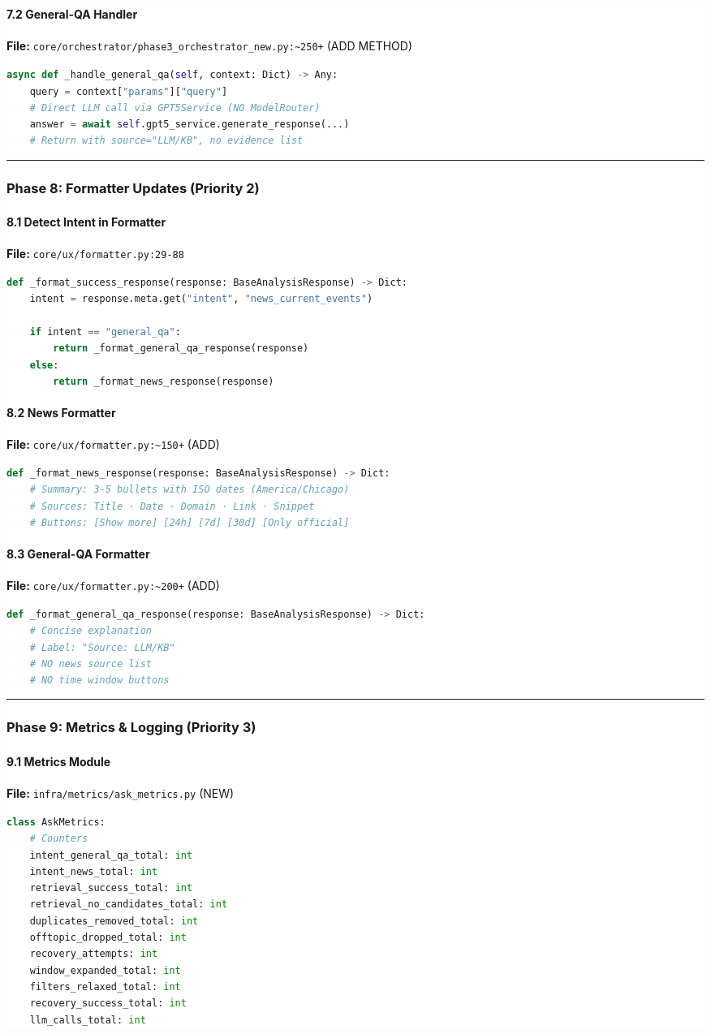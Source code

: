 #### 7.2 General-QA Handler
**File:** `core/orchestrator/phase3_orchestrator_new.py:~250+` (ADD METHOD)
```python
async def _handle_general_qa(self, context: Dict) -> Any:
    query = context["params"]["query"]
    # Direct LLM call via GPT5Service (NO ModelRouter)
    answer = await self.gpt5_service.generate_response(...)
    # Return with source="LLM/KB", no evidence list
```

---

### **Phase 8: Formatter Updates (Priority 2)**

#### 8.1 Detect Intent in Formatter
**File:** `core/ux/formatter.py:29-88`
```python
def _format_success_response(response: BaseAnalysisResponse) -> Dict:
    intent = response.meta.get("intent", "news_current_events")

    if intent == "general_qa":
        return _format_general_qa_response(response)
    else:
        return _format_news_response(response)
```

#### 8.2 News Formatter
**File:** `core/ux/formatter.py:~150+` (ADD)
```python
def _format_news_response(response: BaseAnalysisResponse) -> Dict:
    # Summary: 3-5 bullets with ISO dates (America/Chicago)
    # Sources: Title · Date · Domain · Link · Snippet
    # Buttons: [Show more] [24h] [7d] [30d] [Only official]
```

#### 8.3 General-QA Formatter
**File:** `core/ux/formatter.py:~200+` (ADD)
```python
def _format_general_qa_response(response: BaseAnalysisResponse) -> Dict:
    # Concise explanation
    # Label: "Source: LLM/KB"
    # NO news source list
    # NO time window buttons
```

---

### **Phase 9: Metrics & Logging (Priority 3)**

#### 9.1 Metrics Module
**File:** `infra/metrics/ask_metrics.py` (NEW)
```python
class AskMetrics:
    # Counters
    intent_general_qa_total: int
    intent_news_total: int
    retrieval_success_total: int
    retrieval_no_candidates_total: int
    duplicates_removed_total: int
    offtopic_dropped_total: int
    recovery_attempts: int
    window_expanded_total: int
    filters_relaxed_total: int
    recovery_success_total: int
    llm_calls_total: int
```